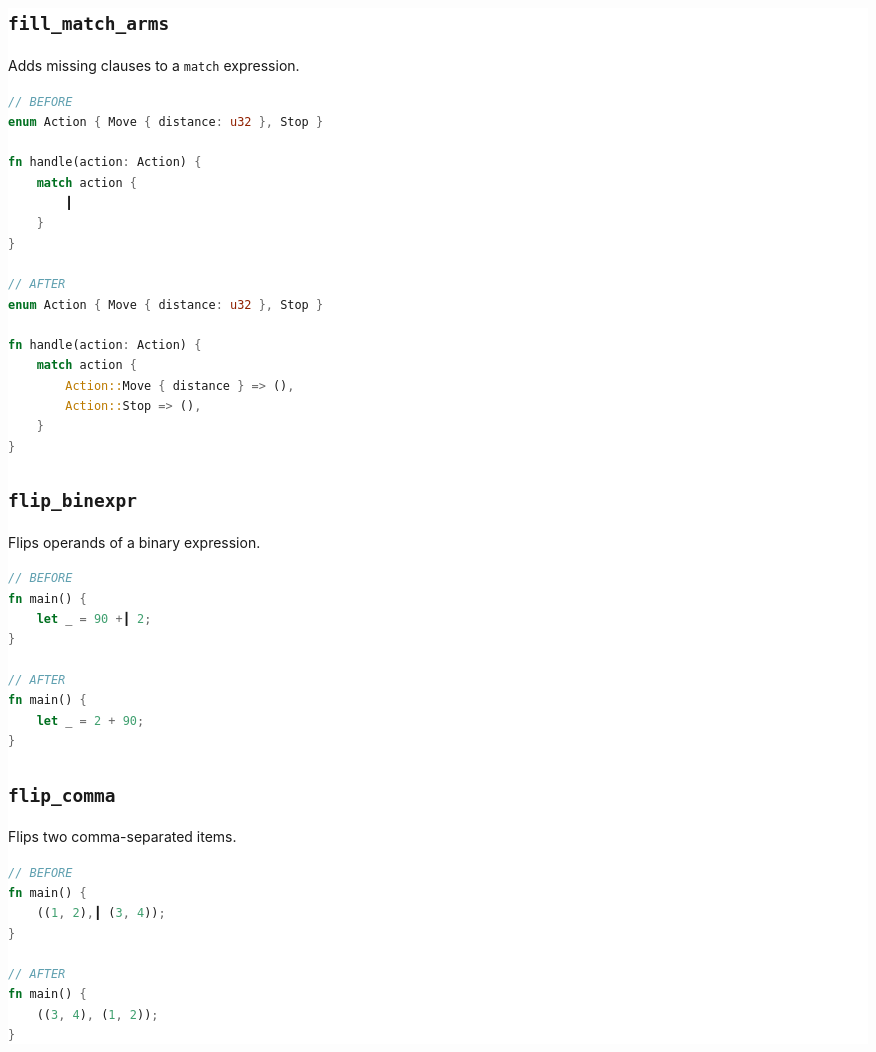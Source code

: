 ## `fill_match_arms`

Adds missing clauses to a `match` expression.

```rust
// BEFORE
enum Action { Move { distance: u32 }, Stop }

fn handle(action: Action) {
    match action {
        ┃
    }
}

// AFTER
enum Action { Move { distance: u32 }, Stop }

fn handle(action: Action) {
    match action {
        Action::Move { distance } => (),
        Action::Stop => (),
    }
}
```

## `flip_binexpr`

Flips operands of a binary expression.

```rust
// BEFORE
fn main() {
    let _ = 90 +┃ 2;
}

// AFTER
fn main() {
    let _ = 2 + 90;
}
```

## `flip_comma`

Flips two comma-separated items.

```rust
// BEFORE
fn main() {
    ((1, 2),┃ (3, 4));
}

// AFTER
fn main() {
    ((3, 4), (1, 2));
}
```
